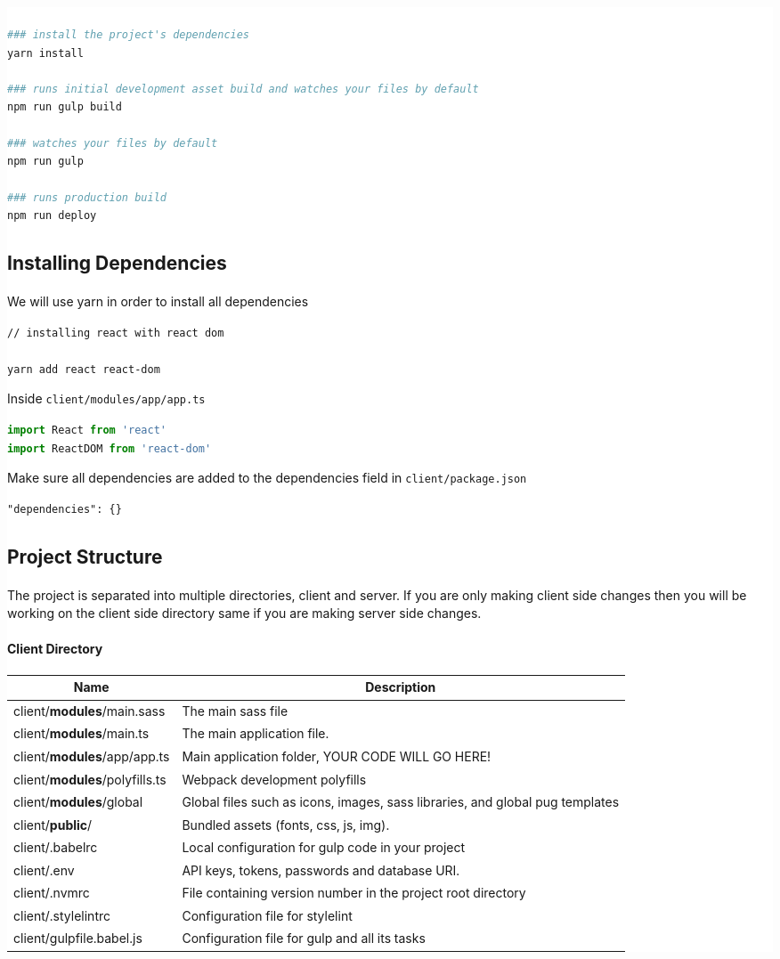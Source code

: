 ```bash

### install the project's dependencies
yarn install

### runs initial development asset build and watches your files by default
npm run gulp build

### watches your files by default
npm run gulp

### runs production build
npm run deploy
```

Installing Dependencies
--------
We will use yarn in order to install all dependencies

```bash
// installing react with react dom

yarn add react react-dom
```

Inside `client/modules/app/app.ts`

```typescript
import React from 'react'
import ReactDOM from 'react-dom'
```

Make sure all dependencies are added to the dependencies field in `client/package.json`

```
"dependencies": {}
```

Project Structure
-----------------

The project is separated into multiple directories, client and server. If you are only making client side changes then you will be working on the client side directory same if you are making server side changes.

#### Client Directory

| Name                                   | Description                                                                              |
|----------------------------------------|------------------------------------------------------------------------------------------|
| client/**modules**/main.sass           | The main sass file                                                                       |
| client/**modules**/main.ts             | The main application file.                                                               |
| client/**modules**/app/app.ts          | Main application folder, YOUR CODE WILL GO HERE!                                         |
| client/**modules**/polyfills.ts        | Webpack development polyfills                                                            |
| client/**modules**/global              | Global files such as icons, images, sass libraries, and global pug templates             |
| client/**public**/                     | Bundled assets (fonts, css, js, img).                                                    |
| client/.babelrc                        | Local configuration for gulp code in your project                                        |
| client/.env                            | API keys, tokens, passwords and database URI.                                            |
| client/.nvmrc                          | File containing version number in the project root directory                             |
| client/.stylelintrc                    | Configuration file for stylelint                                                         |
| client/gulpfile.babel.js               | Configuration file for gulp and all its tasks																						|